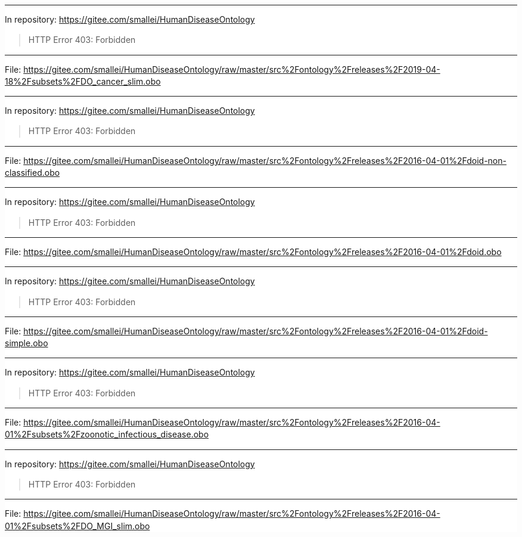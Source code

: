 

---
In repository: https://gitee.com/smallei/HumanDiseaseOntology
> HTTP Error 403: Forbidden

---
File: https://gitee.com/smallei/HumanDiseaseOntology/raw/master/src%2Fontology%2Freleases%2F2019-04-18%2Fsubsets%2FDO_cancer_slim.obo



---
In repository: https://gitee.com/smallei/HumanDiseaseOntology
> HTTP Error 403: Forbidden

---
File: https://gitee.com/smallei/HumanDiseaseOntology/raw/master/src%2Fontology%2Freleases%2F2016-04-01%2Fdoid-non-classified.obo



---
In repository: https://gitee.com/smallei/HumanDiseaseOntology
> HTTP Error 403: Forbidden

---
File: https://gitee.com/smallei/HumanDiseaseOntology/raw/master/src%2Fontology%2Freleases%2F2016-04-01%2Fdoid.obo



---
In repository: https://gitee.com/smallei/HumanDiseaseOntology
> HTTP Error 403: Forbidden

---
File: https://gitee.com/smallei/HumanDiseaseOntology/raw/master/src%2Fontology%2Freleases%2F2016-04-01%2Fdoid-simple.obo



---
In repository: https://gitee.com/smallei/HumanDiseaseOntology
> HTTP Error 403: Forbidden

---
File: https://gitee.com/smallei/HumanDiseaseOntology/raw/master/src%2Fontology%2Freleases%2F2016-04-01%2Fsubsets%2Fzoonotic_infectious_disease.obo



---
In repository: https://gitee.com/smallei/HumanDiseaseOntology
> HTTP Error 403: Forbidden

---
File: https://gitee.com/smallei/HumanDiseaseOntology/raw/master/src%2Fontology%2Freleases%2F2016-04-01%2Fsubsets%2FDO_MGI_slim.obo
